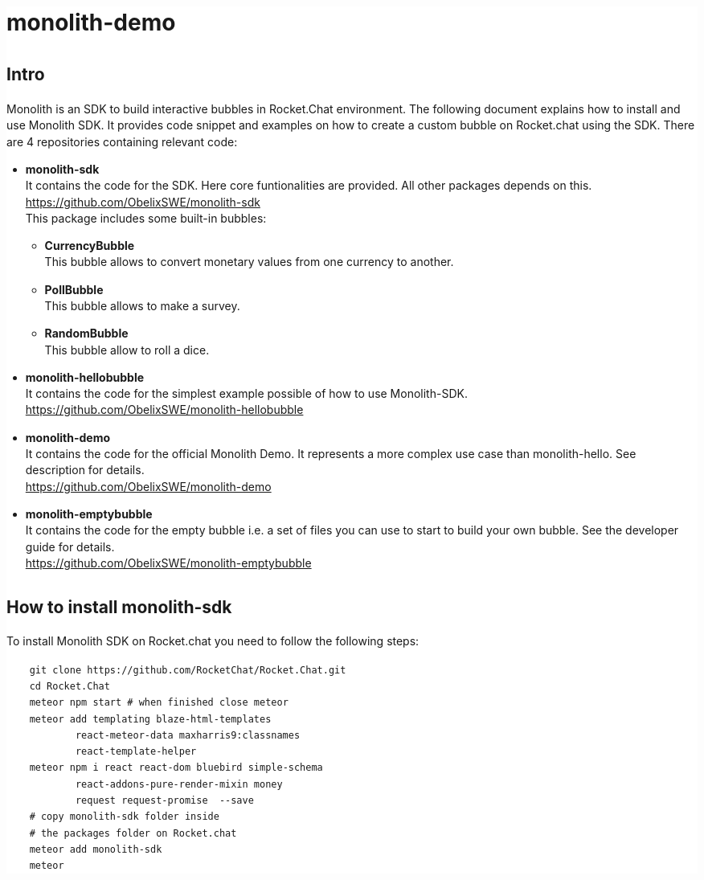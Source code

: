 monolith-demo
============

Intro
-----

Monolith is an SDK to build interactive bubbles in Rocket.Chat
environment. The following document explains how to install and use
Monolith SDK. It provides code snippet and examples on how to create a
custom bubble on Rocket.chat using the SDK. There are 4 repositories
containing relevant code:

-   **monolith-sdk**\
    It contains the code for the SDK. Here core funtionalities are
    provided. All other packages depends on this.\
    <https://github.com/ObelixSWE/monolith-sdk>\
    This package includes some built-in bubbles:

    -   **CurrencyBubble**\
        This bubble allows to convert monetary values from one currency
        to another.

    -   **PollBubble**\
        This bubble allows to make a survey.

    -   **RandomBubble**\
        This bubble allow to roll a dice.

-   **monolith-hellobubble**\
    It contains the code for the simplest example possible of how to use
    Monolith-SDK.\
    <https://github.com/ObelixSWE/monolith-hellobubble>

-   **monolith-demo**\
    It contains the code for the official Monolith Demo. It represents a
    more complex use case than monolith-hello. See description for
    details.\
    <https://github.com/ObelixSWE/monolith-demo>

-   **monolith-emptybubble**\
    It contains the code for the empty bubble i.e. a set of files you
    can use to start to build your own bubble. See the developer guide
    for details.\
    <https://github.com/ObelixSWE/monolith-emptybubble>

How to install monolith-sdk
---------------------------

To install Monolith SDK on Rocket.chat you need to follow the following
steps:

        git clone https://github.com/RocketChat/Rocket.Chat.git
        cd Rocket.Chat
        meteor npm start # when finished close meteor
        meteor add templating blaze-html-templates
                react-meteor-data maxharris9:classnames
                react-template-helper   
        meteor npm i react react-dom bluebird simple-schema
                react-addons-pure-render-mixin money
                request request-promise  --save
        # copy monolith-sdk folder inside
        # the packages folder on Rocket.chat
        meteor add monolith-sdk
        meteor
